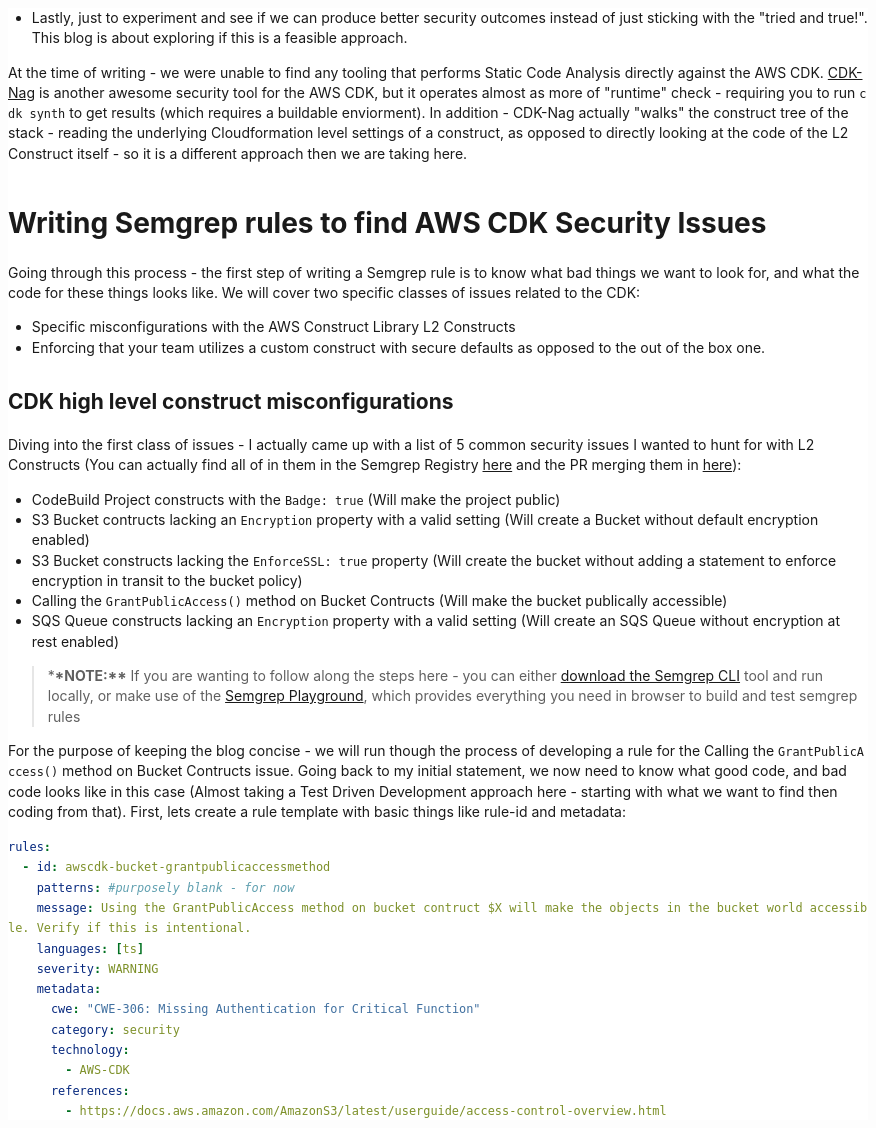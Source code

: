 - Lastly, just to experiment and see if we can produce better security outcomes instead of just sticking with the "tried and true!". This blog is about exploring if this is a feasible approach.

At the time of writing - we were unable to find any tooling that performs Static Code Analysis directly against the AWS CDK. [CDK-Nag](https://github.com/cdklabs/cdk-nag) is another awesome security tool for the AWS CDK, but it operates almost as more of "runtime" check - requiring you to run `cdk synth` to get results (which requires a buildable enviorment). In addition - CDK-Nag actually "walks" the construct tree of the stack - reading the underlying Cloudformation level settings of a construct, as opposed to directly looking at the code of the L2 Construct itself - so it is a different approach then we are taking here.

# Writing Semgrep rules to find AWS CDK Security Issues

Going through this process - the first step of writing a Semgrep rule is to know what bad things we want to look for, and what the code for these things looks like. We will cover two specific classes of issues related to the CDK:

- Specific misconfigurations with the AWS Construct Library L2 Constructs
- Enforcing that your team utilizes a custom construct with secure defaults as opposed to the out of the box one.

## CDK high level construct misconfigurations

Diving into the first class of issues - I actually came up with a list of 5 common security issues I wanted to hunt for with L2 Constructs (You can actually find all of in them in the Semgrep Registry [here](https://semgrep.dev/r?q=aws.cdk) and the PR merging them in [here](https://github.com/returntocorp/semgrep-rules/pull/1629)):

- CodeBuild Project constructs with the `Badge: true` (Will make the project public)
- S3 Bucket contructs lacking an `Encryption` property with a valid setting (Will create a Bucket without default encryption enabled)
- S3 Bucket constructs lacking the `EnforceSSL: true` property (Will create the bucket without adding a statement to enforce encryption in transit to the bucket policy)
- Calling the `GrantPublicAccess()` method on Bucket Contructs (Will make the bucket publically accessible)
- SQS Queue constructs lacking an `Encryption` property with a valid setting (Will create an SQS Queue without encryption at rest enabled)

> \***\*NOTE:\*\*** If you are wanting to follow along the steps here - you can either [download the Semgrep CLI](https://semgrep.dev/docs/getting-started/) tool and run locally, or make use of the [Semgrep Playground](https://semgrep.dev/editor), which provides everything you need in browser to build and test semgrep rules

For the purpose of keeping the blog concise - we will run though the process of developing a rule for the Calling the `GrantPublicAccess()` method on Bucket Contructs issue. Going back to my initial statement, we now need to know what good code, and bad code looks like in this case (Almost taking a Test Driven Development approach here - starting with what we want to find then coding from that). First, lets create a rule template with basic things like rule-id and metadata:

```yaml
rules:
  - id: awscdk-bucket-grantpublicaccessmethod
    patterns: #purposely blank - for now
    message: Using the GrantPublicAccess method on bucket contruct $X will make the objects in the bucket world accessible. Verify if this is intentional.
    languages: [ts]
    severity: WARNING
    metadata:
      cwe: "CWE-306: Missing Authentication for Critical Function"
      category: security
      technology:
        - AWS-CDK
      references:
        - https://docs.aws.amazon.com/AmazonS3/latest/userguide/access-control-overview.html
```
